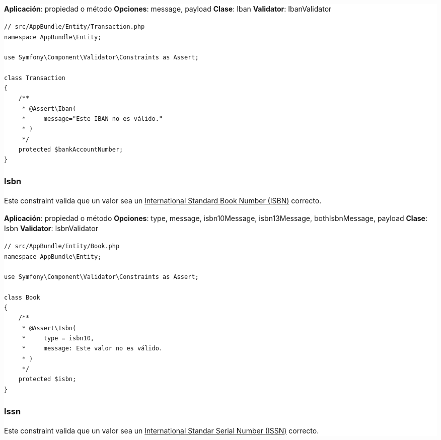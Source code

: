 **Aplicación**: propiedad o método
**Opciones**: message, payload
**Clase**: Iban
**Validator**: IbanValidator 

```
// src/AppBundle/Entity/Transaction.php
namespace AppBundle\Entity;

use Symfony\Component\Validator\Constraints as Assert;

class Transaction
{
    /**
     * @Assert\Iban(
     *     message="Este IBAN no es válido."
     * )
     */
    protected $bankAccountNumber;
}
```

### Isbn

Este constraint valida que un valor sea un [International Standard Book Number (ISBN)](https://en.wikipedia.org/wiki/International_Standard_Book_Number) correcto. 

**Aplicación**: propiedad o método
**Opciones**: type, message, isbn10Message, isbn13Message, bothIsbnMessage, payload
**Clase**: Isbn
**Validator**: IsbnValidator 

```
// src/AppBundle/Entity/Book.php
namespace AppBundle\Entity;

use Symfony\Component\Validator\Constraints as Assert;

class Book
{
    /**
     * @Assert\Isbn(
     *     type = isbn10,
     *     message: Este valor no es válido.
     * )
     */
    protected $isbn;
}
```

### Issn

Este constraint valida que un valor sea un [International Standar Serial Number (ISSN)](https://en.wikipedia.org/wiki/Issn) correcto. 
